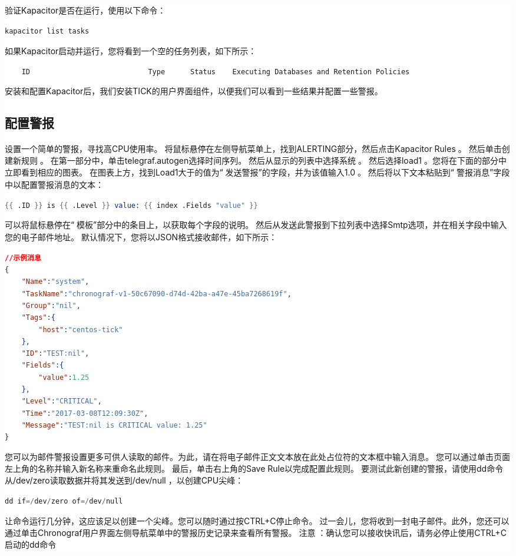 验证Kapacitor是否在运行，使用以下命令：
```s
kapacitor list tasks
```
如果Kapacitor启动并运行，您将看到一个空的任务列表，如下所示：
```
    ID                            Type      Status    Executing Databases and Retention Policies
```
安装和配置Kapacitor后，我们安装TICK的用户界面组件，以便我们可以看到一些结果并配置一些警报。


## 配置警报
设置一个简单的警报，寻找高CPU使用率。 将鼠标悬停在左侧导航菜单上，找到ALERTING部分，然后点击Kapacitor Rules 。 然后单击创建新规则 。 在第一部分中，单击telegraf.autogen选择时间序列。 然后从显示的列表中选择系统 。 然后选择load1 。您将在下面的部分中立即看到相应的图表。 在图表上方，找到Load1大于的值为“ 发送警报”的字段，并为该值输入1.0 。 然后将以下文本粘贴到“ 警报消息”字段中以配置警报消息的文本：
```s
{{ .ID }} is {{ .Level }} value: {{ index .Fields "value" }}
```
可以将鼠标悬停在“ 模板”部分中的条目上，以获取每个字段的说明。 然后从发送此警报到下拉列表中选择Smtp选项，并在相关字段中输入您的电子邮件地址。 默认情况下，您将以JSON格式接收邮件，如下所示：


```json
//示例消息
{
    "Name":"system",
    "TaskName":"chronograf-v1-50c67090-d74d-42ba-a47e-45ba7268619f",
    "Group":"nil",
    "Tags":{
        "host":"centos-tick"
    },
    "ID":"TEST:nil",
    "Fields":{
        "value":1.25
    },
    "Level":"CRITICAL",
    "Time":"2017-03-08T12:09:30Z",
    "Message":"TEST:nil is CRITICAL value: 1.25"
}
```

您可以为邮件警报设置更多可供人读取的邮件。为此，请在将电子邮件正文文本放在此处占位符的文本框中输入消息。 您可以通过单击页面左上角的名称并输入新名称来重命名此规则。 最后，单击右上角的Save Rule以完成配置此规则。 要测试此新创建的警报，请使用dd命令从/dev/zero读取数据并将其发送到/dev/null ，以创建CPU尖峰：
```s
dd if=/dev/zero of=/dev/null
```

让命令运行几分钟，这应该足以创建一个尖峰。您可以随时通过按CTRL+C停止命令。 过一会儿，您将收到一封电子邮件。此外，您还可以通过单击Chronograf用户界面左侧导航菜单中的警报历史记录来查看所有警报。 注意 ：确认您可以接收快讯后，请务必停止使用CTRL+C启动的dd命令



